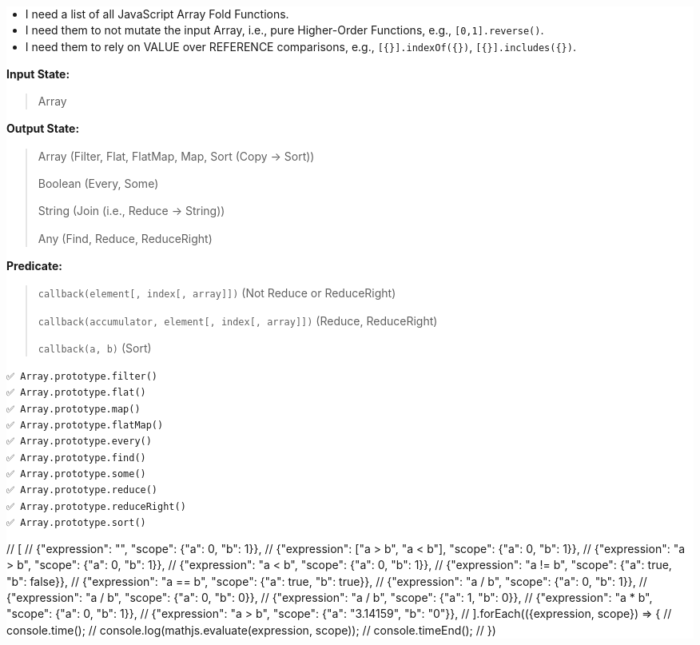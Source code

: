 + I need a list of all JavaScript Array Fold Functions.
+ I need them to not mutate the input Array, i.e., pure Higher-Order Functions, e.g., `[0,1].reverse()`.
+ I need them to rely on VALUE over REFERENCE comparisons, e.g., `[{}].indexOf({})`, `[{}].includes({})`.

**Input State:** 
> Array

**Output State:** 
> Array (Filter, Flat, FlatMap, Map, Sort (Copy -> Sort))
> 
> Boolean (Every, Some)
> 
> String (Join (i.e., Reduce -> String))
> 
> Any (Find, Reduce, ReduceRight)

**Predicate:** 
> `callback(element[, index[, array]])` (Not Reduce or ReduceRight)
> 
> `callback(accumulator, element[, index[, array]])` (Reduce, ReduceRight)
> 
> `callback(a, b)` (Sort)

```
✅ Array.prototype.filter()
✅ Array.prototype.flat()
✅ Array.prototype.map()
✅ Array.prototype.flatMap()
✅ Array.prototype.every()
✅ Array.prototype.find()
✅ Array.prototype.some()
✅ Array.prototype.reduce()
✅ Array.prototype.reduceRight()
✅ Array.prototype.sort()
```

// [
//     {"expression": "", "scope": {"a": 0, "b": 1}},
//     {"expression": ["a > b", "a < b"], "scope": {"a": 0, "b": 1}},
//     {"expression": "a > b", "scope": {"a": 0, "b": 1}},
//     {"expression": "a < b", "scope": {"a": 0, "b": 1}},
//     {"expression": "a != b", "scope": {"a": true, "b": false}},
//     {"expression": "a == b", "scope": {"a": true, "b": true}},
//     {"expression": "a / b", "scope": {"a": 0, "b": 1}},
//     {"expression": "a / b", "scope": {"a": 0, "b": 0}},
//     {"expression": "a / b", "scope": {"a": 1, "b": 0}},
//     {"expression": "a * b", "scope": {"a": 0, "b": 1}},
//     {"expression": "a > b", "scope": {"a": "3.14159", "b": "0"}},
// ].forEach(({expression, scope}) => {
//     console.time();
//     console.log(mathjs.evaluate(expression, scope));
//     console.timeEnd();
// })
